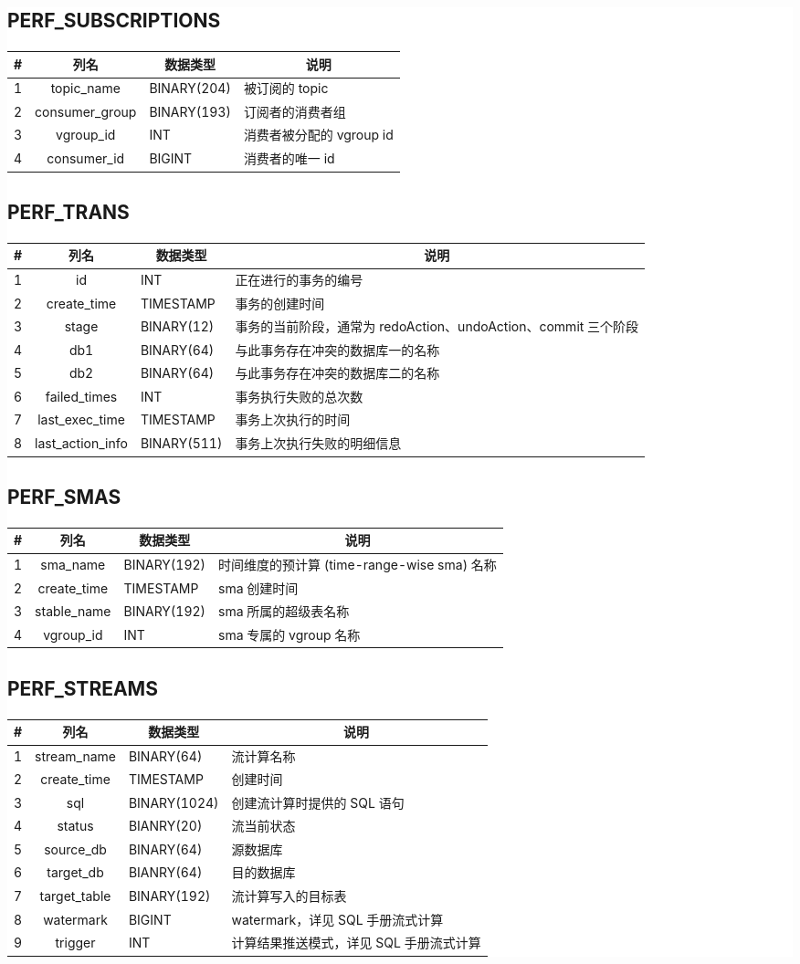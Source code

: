 ## PERF_SUBSCRIPTIONS

| #   |    **列名**    | **数据类型** | **说明**                 |
| --- | :------------: | ------------ | ------------------------ |
| 1   |   topic_name   | BINARY(204)  | 被订阅的 topic           |
| 2   | consumer_group | BINARY(193)  | 订阅者的消费者组         |
| 3   |   vgroup_id    | INT          | 消费者被分配的 vgroup id |
| 4   |  consumer_id   | BIGINT       | 消费者的唯一 id          |

## PERF_TRANS

| #   |     **列名**     | **数据类型** | **说明**                                                       |
| --- | :--------------: | ------------ | -------------------------------------------------------------- |
| 1   |        id        | INT          | 正在进行的事务的编号                                           |
| 2   |   create_time    | TIMESTAMP    | 事务的创建时间                                                 |
| 3   |      stage       | BINARY(12)   | 事务的当前阶段，通常为 redoAction、undoAction、commit 三个阶段 |
| 4   |       db1        | BINARY(64)   | 与此事务存在冲突的数据库一的名称                               |
| 5   |       db2        | BINARY(64)   | 与此事务存在冲突的数据库二的名称                               |
| 6   |   failed_times   | INT          | 事务执行失败的总次数                                           |
| 7   |  last_exec_time  | TIMESTAMP    | 事务上次执行的时间                                             |
| 8   | last_action_info | BINARY(511)  | 事务上次执行失败的明细信息                                     |

## PERF_SMAS

| #   |  **列名**   | **数据类型** | **说明**                                    |
| --- | :---------: | ------------ | ------------------------------------------- |
| 1   |  sma_name   | BINARY(192)  | 时间维度的预计算 (time-range-wise sma) 名称 |
| 2   | create_time | TIMESTAMP    | sma 创建时间                                |
| 3   | stable_name | BINARY(192)  | sma 所属的超级表名称                        |
| 4   |  vgroup_id  | INT          | sma 专属的 vgroup 名称                      |

## PERF_STREAMS

| #   |   **列名**   | **数据类型** | **说明**                                |
| --- | :----------: | ------------ | --------------------------------------- |
| 1   | stream_name  | BINARY(64)   | 流计算名称                              |
| 2   | create_time  | TIMESTAMP    | 创建时间                                |
| 3   |     sql      | BINARY(1024) | 创建流计算时提供的 SQL 语句             |
| 4   |    status    | BIANRY(20)   | 流当前状态                              |
| 5   |  source_db   | BINARY(64)   | 源数据库                                |
| 6   |  target_db   | BIANRY(64)   | 目的数据库                              |
| 7   | target_table | BINARY(192)  | 流计算写入的目标表                      |
| 8   |  watermark   | BIGINT       | watermark，详见 SQL 手册流式计算        |
| 9   |   trigger    | INT          | 计算结果推送模式，详见 SQL 手册流式计算 |
